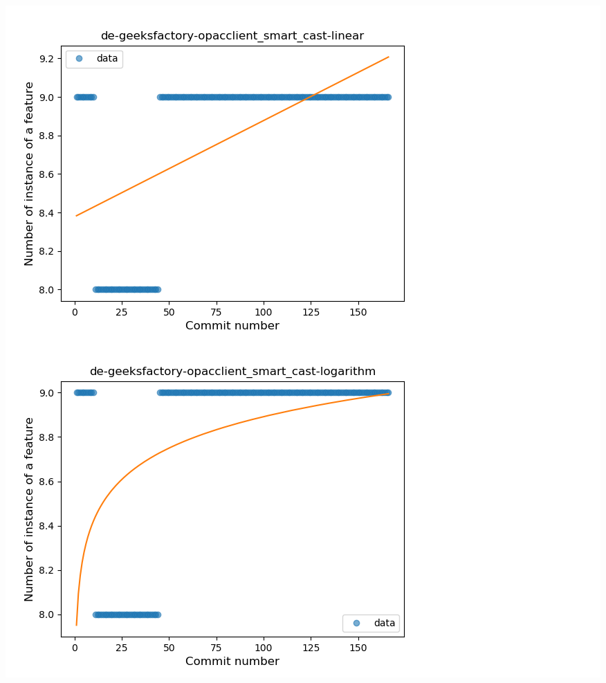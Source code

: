 ![de-geeksfactory-opacclient T1](../plots/de-geeksfactory-opacclient_smart_cast_T1.png)
![de-geeksfactory-opacclient T6](../plots/de-geeksfactory-opacclient_smart_cast_T6.png)